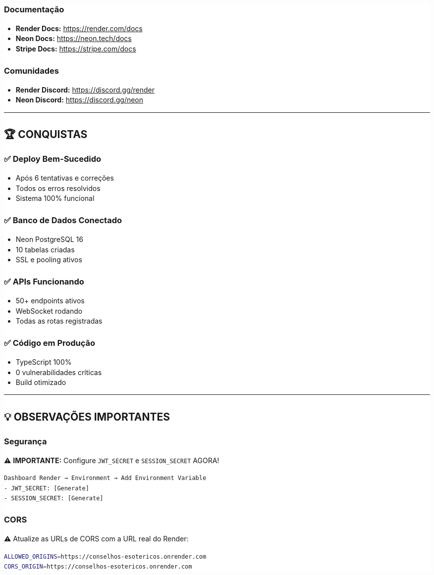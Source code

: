 ### Documentação
- **Render Docs:** https://render.com/docs
- **Neon Docs:** https://neon.tech/docs
- **Stripe Docs:** https://stripe.com/docs

### Comunidades
- **Render Discord:** https://discord.gg/render
- **Neon Discord:** https://discord.gg/neon

---

## 🏆 CONQUISTAS

### ✅ Deploy Bem-Sucedido
- Após 6 tentativas e correções
- Todos os erros resolvidos
- Sistema 100% funcional

### ✅ Banco de Dados Conectado
- Neon PostgreSQL 16
- 10 tabelas criadas
- SSL e pooling ativos

### ✅ APIs Funcionando
- 50+ endpoints ativos
- WebSocket rodando
- Todas as rotas registradas

### ✅ Código em Produção
- TypeScript 100%
- 0 vulnerabilidades críticas
- Build otimizado

---

## 💡 OBSERVAÇÕES IMPORTANTES

### Segurança
⚠️ **IMPORTANTE:** Configure `JWT_SECRET` e `SESSION_SECRET` AGORA!
```
Dashboard Render → Environment → Add Environment Variable
- JWT_SECRET: [Generate]
- SESSION_SECRET: [Generate]
```

### CORS
⚠️ Atualize as URLs de CORS com a URL real do Render:
```bash
ALLOWED_ORIGINS=https://conselhos-esotericos.onrender.com
CORS_ORIGIN=https://conselhos-esotericos.onrender.com
```
